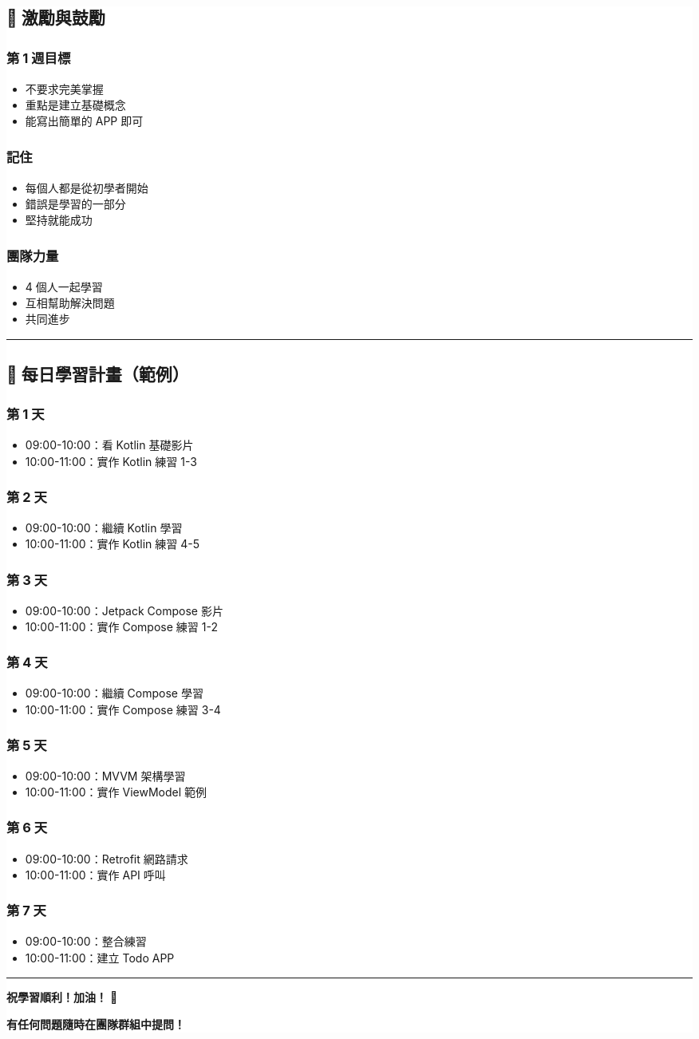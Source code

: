 
## 🎉 激勵與鼓勵

### **第 1 週目標**
- 不要求完美掌握
- 重點是建立基礎概念
- 能寫出簡單的 APP 即可

### **記住**
- 每個人都是從初學者開始
- 錯誤是學習的一部分
- 堅持就能成功

### **團隊力量**
- 4 個人一起學習
- 互相幫助解決問題
- 共同進步

---

## 📅 每日學習計畫（範例）

### **第 1 天**
- 09:00-10:00：看 Kotlin 基礎影片
- 10:00-11:00：實作 Kotlin 練習 1-3

### **第 2 天**
- 09:00-10:00：繼續 Kotlin 學習
- 10:00-11:00：實作 Kotlin 練習 4-5

### **第 3 天**
- 09:00-10:00：Jetpack Compose 影片
- 10:00-11:00：實作 Compose 練習 1-2

### **第 4 天**
- 09:00-10:00：繼續 Compose 學習
- 10:00-11:00：實作 Compose 練習 3-4

### **第 5 天**
- 09:00-10:00：MVVM 架構學習
- 10:00-11:00：實作 ViewModel 範例

### **第 6 天**
- 09:00-10:00：Retrofit 網路請求
- 10:00-11:00：實作 API 呼叫

### **第 7 天**
- 09:00-10:00：整合練習
- 10:00-11:00：建立 Todo APP

---

**祝學習順利！加油！** 🚀

**有任何問題隨時在團隊群組中提問！**
